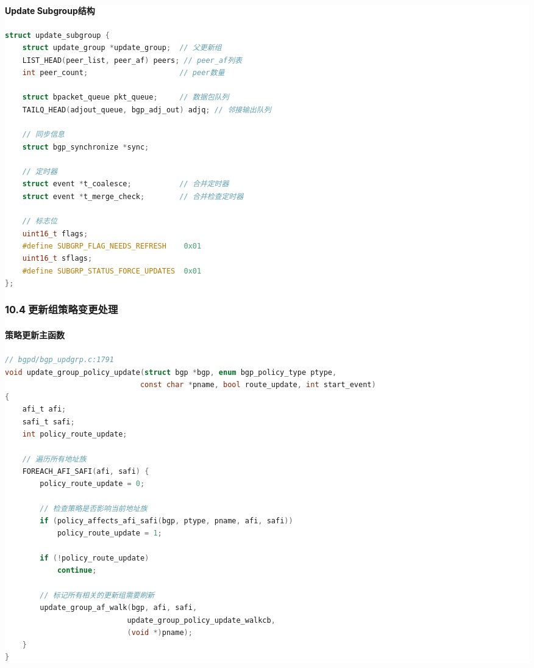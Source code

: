 #### Update Subgroup结构
```c
struct update_subgroup {
    struct update_group *update_group;  // 父更新组
    LIST_HEAD(peer_list, peer_af) peers; // peer_af列表
    int peer_count;                     // peer数量

    struct bpacket_queue pkt_queue;     // 数据包队列
    TAILQ_HEAD(adjout_queue, bgp_adj_out) adjq; // 邻接输出队列

    // 同步信息
    struct bgp_synchronize *sync;

    // 定时器
    struct event *t_coalesce;           // 合并定时器
    struct event *t_merge_check;        // 合并检查定时器

    // 标志位
    uint16_t flags;
    #define SUBGRP_FLAG_NEEDS_REFRESH    0x01
    uint16_t sflags;
    #define SUBGRP_STATUS_FORCE_UPDATES  0x01
};
```

### 10.4 更新组策略变更处理

#### 策略更新主函数
```c
// bgpd/bgp_updgrp.c:1791
void update_group_policy_update(struct bgp *bgp, enum bgp_policy_type ptype,
                               const char *pname, bool route_update, int start_event)
{
    afi_t afi;
    safi_t safi;
    int policy_route_update;

    // 遍历所有地址族
    FOREACH_AFI_SAFI(afi, safi) {
        policy_route_update = 0;

        // 检查策略是否影响当前地址族
        if (policy_affects_afi_safi(bgp, ptype, pname, afi, safi))
            policy_route_update = 1;

        if (!policy_route_update)
            continue;

        // 标记所有相关的更新组需要刷新
        update_group_af_walk(bgp, afi, safi,
                            update_group_policy_update_walkcb,
                            (void *)pname);
    }
}
```
